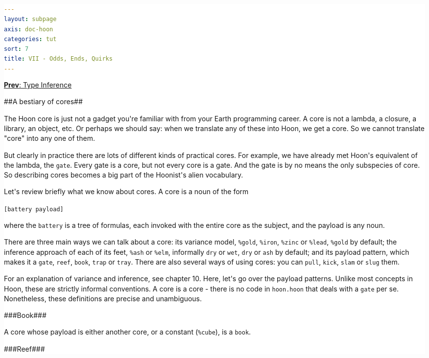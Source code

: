 ```yaml
---
layout: subpage
axis: doc-hoon
categories: tut
sort: 7
title: VII - Odds, Ends, Quirks
---
```


[**Prev**: Type Inference](/doc/2013/11/19/ch10)

##A bestiary of cores##

The Hoon core is just not a gadget you're familiar with from
your Earth programming career.  A core is not a lambda, a
closure, a library, an object, etc.  Or perhaps we should say:
when we translate any of these into Hoon, we get a core.  So we
cannot translate "core" into any one of them.

But clearly in practice there are lots of different kinds of
practical cores.  For example, we have already met Hoon's
equivalent of the lambda, the `gate`.  Every gate is a core, but
not every core is a gate.  And the gate is by no means the only
subspecies of core.  So describing cores becomes a big part of
the Hoonist's alien vocabulary.  

Let's review briefly what we know about cores.  A core is a noun
of the form

    [battery payload]

where the `battery` is a tree of formulas, each invoked with the
entire core as the subject, and the payload is any noun.

There are three main ways we can talk about a core: its variance
model, `%gold`, `%iron`, `%zinc` or `%lead`, `%gold` by default;
the inference approach of each of its feet, `%ash` or `%elm`,
informally `dry` or `wet`, `dry` or `ash` by default; and its
payload pattern, which makes it a `gate`, `reef`, `book`,
`trap` or `tray`.  There are also several ways of using cores:
you can `pull`, `kick`, `slam` or `slug` them.

For an explanation of variance and inference, see chapter 10.
Here, let's go over the payload patterns.  Unlike most concepts
in Hoon, these are strictly informal conventions.  A core is a
core - there is no code in `hoon.hoon` that deals with a `gate`
per se.  Nonetheless, these definitions are precise and
unambiguous.

###Book###

A core whose payload is either another core, or a constant
(`%cube`), is a `book`.

###Reef###
